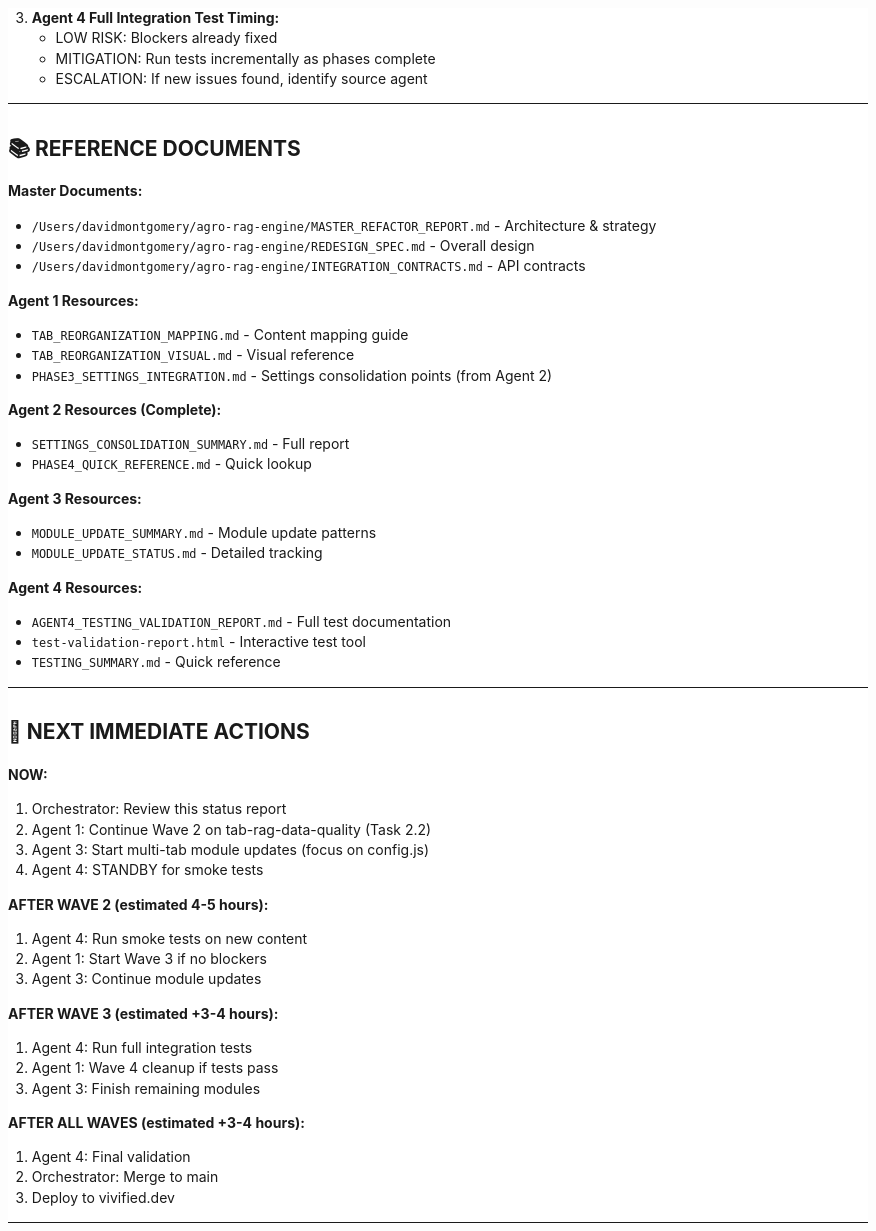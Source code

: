 3. **Agent 4 Full Integration Test Timing:**
   - LOW RISK: Blockers already fixed
   - MITIGATION: Run tests incrementally as phases complete
   - ESCALATION: If new issues found, identify source agent

---

## 📚 REFERENCE DOCUMENTS

**Master Documents:**
- `/Users/davidmontgomery/agro-rag-engine/MASTER_REFACTOR_REPORT.md` - Architecture & strategy
- `/Users/davidmontgomery/agro-rag-engine/REDESIGN_SPEC.md` - Overall design
- `/Users/davidmontgomery/agro-rag-engine/INTEGRATION_CONTRACTS.md` - API contracts

**Agent 1 Resources:**
- `TAB_REORGANIZATION_MAPPING.md` - Content mapping guide
- `TAB_REORGANIZATION_VISUAL.md` - Visual reference
- `PHASE3_SETTINGS_INTEGRATION.md` - Settings consolidation points (from Agent 2)

**Agent 2 Resources (Complete):**
- `SETTINGS_CONSOLIDATION_SUMMARY.md` - Full report
- `PHASE4_QUICK_REFERENCE.md` - Quick lookup

**Agent 3 Resources:**
- `MODULE_UPDATE_SUMMARY.md` - Module update patterns
- `MODULE_UPDATE_STATUS.md` - Detailed tracking

**Agent 4 Resources:**
- `AGENT4_TESTING_VALIDATION_REPORT.md` - Full test documentation
- `test-validation-report.html` - Interactive test tool
- `TESTING_SUMMARY.md` - Quick reference

---

## 🚀 NEXT IMMEDIATE ACTIONS

**NOW:**
1. Orchestrator: Review this status report
2. Agent 1: Continue Wave 2 on tab-rag-data-quality (Task 2.2)
3. Agent 3: Start multi-tab module updates (focus on config.js)
4. Agent 4: STANDBY for smoke tests

**AFTER WAVE 2 (estimated 4-5 hours):**
1. Agent 4: Run smoke tests on new content
2. Agent 1: Start Wave 3 if no blockers
3. Agent 3: Continue module updates

**AFTER WAVE 3 (estimated +3-4 hours):**
1. Agent 4: Run full integration tests
2. Agent 1: Wave 4 cleanup if tests pass
3. Agent 3: Finish remaining modules

**AFTER ALL WAVES (estimated +3-4 hours):**
1. Agent 4: Final validation
2. Orchestrator: Merge to main
3. Deploy to vivified.dev

---